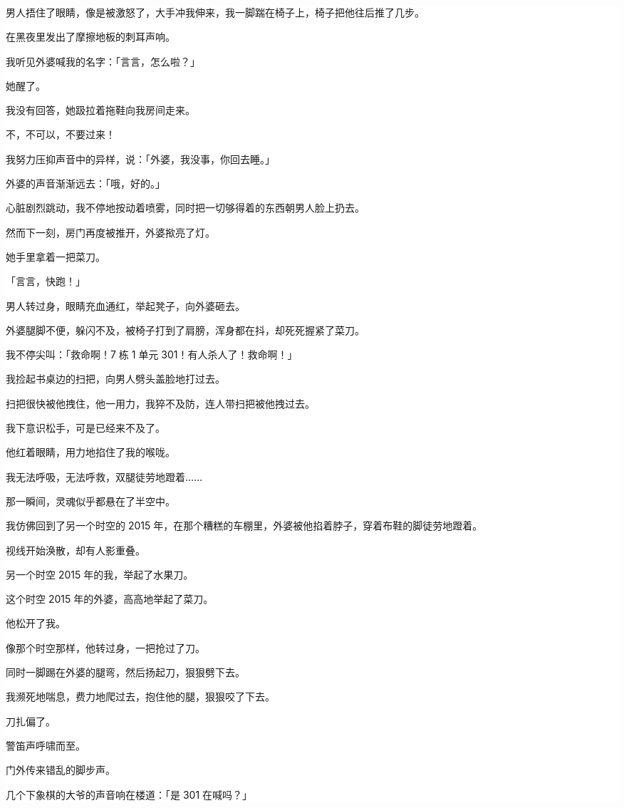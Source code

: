 男人捂住了眼睛，像是被激怒了，大手冲我伸来，我一脚踹在椅子上，椅子把他往后推了几步。

在黑夜里发出了摩擦地板的刺耳声响。

我听见外婆喊我的名字：「言言，怎么啦？」

她醒了。

我没有回答，她趿拉着拖鞋向我房间走来。

不，不可以，不要过来！

我努力压抑声音中的异样，说：「外婆，我没事，你回去睡。」

外婆的声音渐渐远去：「哦，好的。」

心脏剧烈跳动，我不停地按动着喷雾，同时把一切够得着的东西朝男人脸上扔去。

然而下一刻，房门再度被推开，外婆揿亮了灯。

她手里拿着一把菜刀。

「言言，快跑！」

男人转过身，眼睛充血通红，举起凳子，向外婆砸去。

外婆腿脚不便，躲闪不及，被椅子打到了肩膀，浑身都在抖，却死死握紧了菜刀。

我不停尖叫：「救命啊！7 栋 1 单元 301！有人杀人了！救命啊！」

我捡起书桌边的扫把，向男人劈头盖脸地打过去。

扫把很快被他拽住，他一用力，我猝不及防，连人带扫把被他拽过去。

我下意识松手，可是已经来不及了。

他红着眼睛，用力地掐住了我的喉咙。

我无法呼吸，无法呼救，双腿徒劳地蹬着……

那一瞬间，灵魂似乎都悬在了半空中。

我仿佛回到了另一个时空的 2015 年，在那个糟糕的车棚里，外婆被他掐着脖子，穿着布鞋的脚徒劳地蹬着。

视线开始涣散，却有人影重叠。

另一个时空 2015 年的我，举起了水果刀。

这个时空 2015 年的外婆，高高地举起了菜刀。

他松开了我。

像那个时空那样，他转过身，一把抢过了刀。

同时一脚踢在外婆的腿弯，然后扬起刀，狠狠劈下去。

我濒死地喘息，费力地爬过去，抱住他的腿，狠狠咬了下去。

刀扎偏了。

警笛声呼啸而至。

门外传来错乱的脚步声。

几个下象棋的大爷的声音响在楼道：「是 301 在喊吗？」
